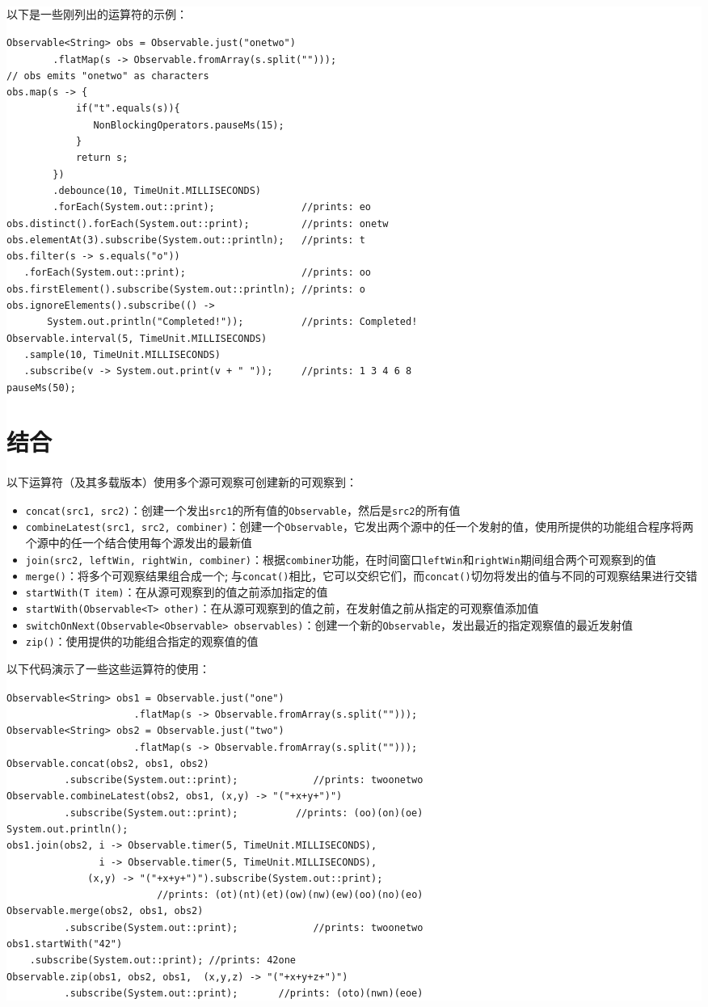 以下是一些刚列出的运算符的示例：

```
Observable<String> obs = Observable.just("onetwo")
        .flatMap(s -> Observable.fromArray(s.split("")));
// obs emits "onetwo" as characters           
obs.map(s -> {
            if("t".equals(s)){
               NonBlockingOperators.pauseMs(15);
            }
            return s;
        })
        .debounce(10, TimeUnit.MILLISECONDS)
        .forEach(System.out::print);               //prints: eo
obs.distinct().forEach(System.out::print);         //prints: onetw
obs.elementAt(3).subscribe(System.out::println);   //prints: t
obs.filter(s -> s.equals("o"))
   .forEach(System.out::print);                    //prints: oo
obs.firstElement().subscribe(System.out::println); //prints: o
obs.ignoreElements().subscribe(() -> 
       System.out.println("Completed!"));          //prints: Completed!
Observable.interval(5, TimeUnit.MILLISECONDS)
   .sample(10, TimeUnit.MILLISECONDS)
   .subscribe(v -> System.out.print(v + " "));     //prints: 1 3 4 6 8 
pauseMs(50);

```

# 结合

以下运算符（及其多载版本）使用多个源可观察可创建新的可观察到：

*   `concat(src1, src2)`：创建一个发出`src1`的所有值的`Observable`，然后是`src2`的所有值
*   `combineLatest(src1, src2, combiner)`：创建一个`Observable`，它发出两个源中的任一个发射的值，使用所提供的功能组合程序将两个源中的任一个结合使用每个源发出的最新值
*   `join(src2, leftWin, rightWin, combiner)`：根据`combiner`功能，在时间窗口`leftWin`和`rightWin`期间组合两个可观察到的值
*   `merge()`：将多个可观察结果组合成一个; 与`concat()`相比，它可以交织它们，而`concat()`切勿将发出的值与不同的可观察结果进行交错
*   `startWith(T item)`：在从源可观察到的值之前添加指定的值
*   `startWith(Observable<T> other)`：在从源可观察到的值之前，在发射值之前从指定的可观察值添加值
*   `switchOnNext(Observable<Observable> observables)`：创建一个新的`Observable`，发出最近的指定观察值的最近发射值
*   `zip()`：使用提供的功能组合指定的观察值的值

以下代码演示了一些这些运算符的使用：

```
Observable<String> obs1 = Observable.just("one")
                      .flatMap(s -> Observable.fromArray(s.split("")));
Observable<String> obs2 = Observable.just("two")
                      .flatMap(s -> Observable.fromArray(s.split("")));
Observable.concat(obs2, obs1, obs2)
          .subscribe(System.out::print);             //prints: twoonetwo
Observable.combineLatest(obs2, obs1, (x,y) -> "("+x+y+")")
          .subscribe(System.out::print);          //prints: (oo)(on)(oe)
System.out.println();
obs1.join(obs2, i -> Observable.timer(5, TimeUnit.MILLISECONDS),
                i -> Observable.timer(5, TimeUnit.MILLISECONDS),
              (x,y) -> "("+x+y+")").subscribe(System.out::print); 
                          //prints: (ot)(nt)(et)(ow)(nw)(ew)(oo)(no)(eo)
Observable.merge(obs2, obs1, obs2)
          .subscribe(System.out::print);             //prints: twoonetwo
obs1.startWith("42")
    .subscribe(System.out::print); //prints: 42one
Observable.zip(obs1, obs2, obs1,  (x,y,z) -> "("+x+y+z+")")
          .subscribe(System.out::print);       //prints: (oto)(nwn)(eoe) 
```
